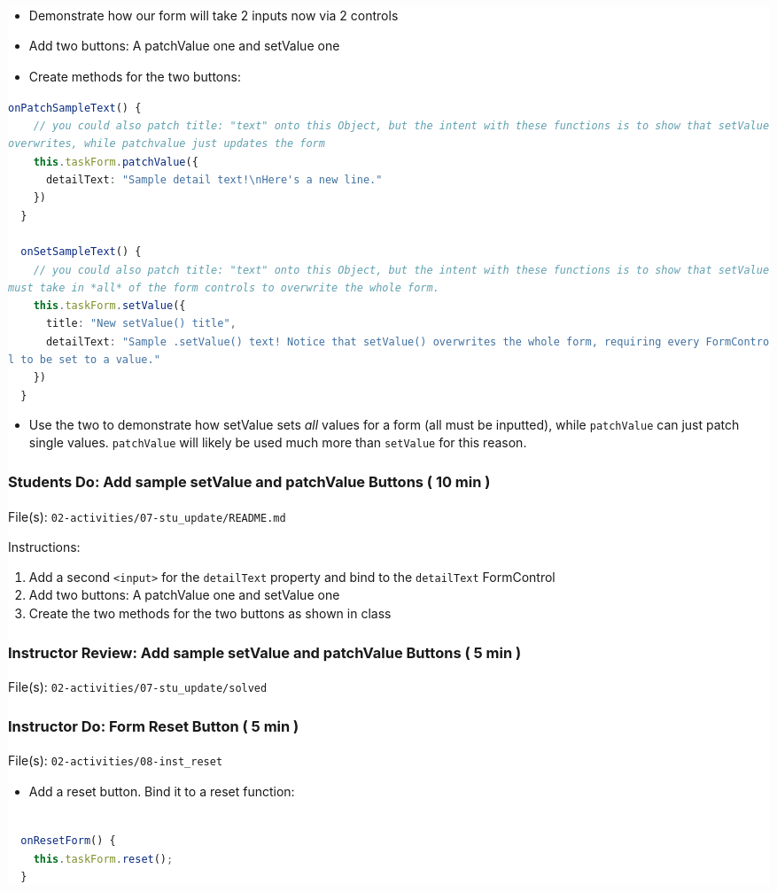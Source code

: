 * Demonstrate how our form will take 2 inputs now via 2 controls

* Add two buttons: A patchValue one and setValue one

* Create methods for the two buttons:

```typescript
onPatchSampleText() {
    // you could also patch title: "text" onto this Object, but the intent with these functions is to show that setValue overwrites, while patchvalue just updates the form
    this.taskForm.patchValue({
      detailText: "Sample detail text!\nHere's a new line."
    })
  }

  onSetSampleText() {
    // you could also patch title: "text" onto this Object, but the intent with these functions is to show that setValue must take in *all* of the form controls to overwrite the whole form.
    this.taskForm.setValue({
      title: "New setValue() title",
      detailText: "Sample .setValue() text! Notice that setValue() overwrites the whole form, requiring every FormControl to be set to a value."
    })
  }
  ```

  * Use the two to demonstrate how setValue sets *all* values for a form (all must be inputted), while `patchValue` can just patch single values. `patchValue` will likely be used much more than `setValue` for this reason.


### Students Do: Add sample setValue and patchValue Buttons ( 10 min )

File(s): `02-activities/07-stu_update/README.md`

Instructions:

1. Add a second `<input>` for the `detailText` property and bind to the `detailText` FormControl
1. Add two buttons: A patchValue one and setValue one
1. Create the two methods for the two buttons as shown in class

### Instructor Review: Add sample setValue and patchValue Buttons ( 5 min )

File(s): `02-activities/07-stu_update/solved`

### Instructor Do: Form Reset Button ( 5 min )

File(s): `02-activities/08-inst_reset`

* Add a reset button. Bind it to a reset function:

```typescript

  onResetForm() {
    this.taskForm.reset();
  }
```
